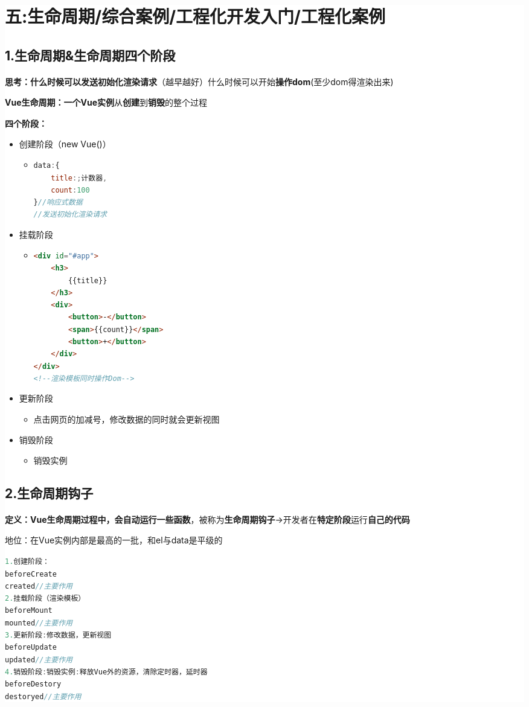 # 五:生命周期/综合案例/工程化开发入门/工程化案例

## 1.生命周期&生命周期四个阶段

**思考：**什么时候可以发送**初始化渲染请求**（越早越好）什么时候可以开始**操作dom**(至少dom得渲染出来)

**Vue生命周期：**一个**Vue实例**从**创建**到**销毁**的整个过程

**四个阶段：**

- 创建阶段（new Vue()）

  - ```js
    data:{
        title:;计数器,
        count:100
    }//响应式数据
    //发送初始化渲染请求
    ```

    

- 挂载阶段

  - ```html
    <div id="#app">
        <h3>
            {{title}}
        </h3>
        <div>
            <button>-</button>
            <span>{{count}}</span>
            <button>+</button>
        </div>
    </div>
    <!--渲染模板同时操作Dom-->
    ```

    

- 更新阶段

  - 点击网页的加减号，修改数据的同时就会更新视图

- 销毁阶段

  - 销毁实例

## 2.生命周期钩子

**定义：**Vue生命周期过程中，会**自动运行一些函数**，被称为**生命周期钩子**->开发者在**特定阶段**运行**自己的代码**

地位：在Vue实例内部是最高的一批，和el与data是平级的

```js
1.创建阶段：
beforeCreate
created//主要作用
2.挂载阶段（渲染模板）
beforeMount
mounted//主要作用
3.更新阶段:修改数据，更新视图
beforeUpdate
updated//主要作用
4.销毁阶段:销毁实例:释放Vue外的资源，清除定时器，延时器
beforeDestory
destoryed//主要作用
```
